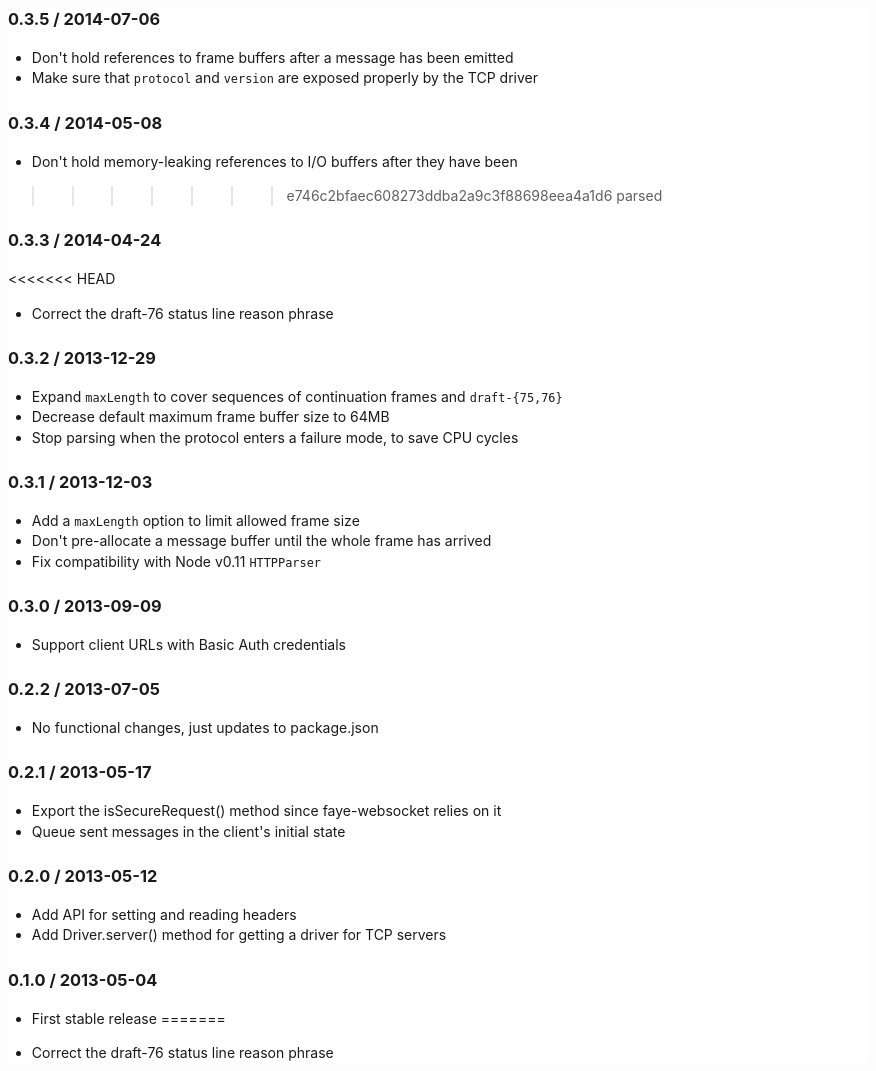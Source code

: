 ### 0.3.5 / 2014-07-06

- Don't hold references to frame buffers after a message has been emitted
- Make sure that `protocol` and `version` are exposed properly by the TCP driver

### 0.3.4 / 2014-05-08

- Don't hold memory-leaking references to I/O buffers after they have been
>>>>>>> e746c2bfaec608273ddba2a9c3f88698eea4a1d6
  parsed

### 0.3.3 / 2014-04-24

<<<<<<< HEAD
* Correct the draft-76 status line reason phrase

### 0.3.2 / 2013-12-29

* Expand `maxLength` to cover sequences of continuation frames and
  `draft-{75,76}`
* Decrease default maximum frame buffer size to 64MB
* Stop parsing when the protocol enters a failure mode, to save CPU cycles

### 0.3.1 / 2013-12-03

* Add a `maxLength` option to limit allowed frame size
* Don't pre-allocate a message buffer until the whole frame has arrived
* Fix compatibility with Node v0.11 `HTTPParser`

### 0.3.0 / 2013-09-09

* Support client URLs with Basic Auth credentials

### 0.2.2 / 2013-07-05

* No functional changes, just updates to package.json

### 0.2.1 / 2013-05-17

* Export the isSecureRequest() method since faye-websocket relies on it
* Queue sent messages in the client's initial state

### 0.2.0 / 2013-05-12

* Add API for setting and reading headers
* Add Driver.server() method for getting a driver for TCP servers

### 0.1.0 / 2013-05-04

* First stable release
=======
- Correct the draft-76 status line reason phrase
